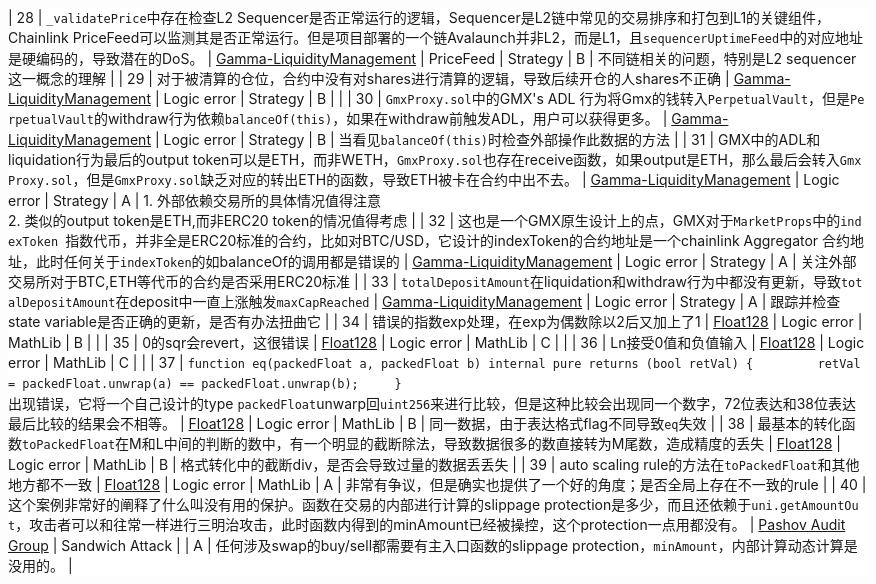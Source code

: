 | 28   | `_validatePrice`中存在检查L2 Sequencer是否正常运行的逻辑，Sequencer是L2链中常见的交易排序和打包到L1的关键组件，Chainlink PriceFeed可以监测其是否正常运行。但是项目部署的一个链Avalaunch并非L2，而是L1，且`sequencerUptimeFeed`中的对应地址是硬编码的，导致潜在的DoS。 | [Gamma-LiquidityManagement](https://github.com/CoheeYang/2025-02-gamma/blob/main/Liquidity-Management.md#m-04-functions-that-rely-on-chainlink-prices-cannot-be-queried-on-avalanche-due-to-sequencer-uptime-check) | PriceFeed                         | Strategy                                      | B      | 不同链相关的问题，特别是L2 sequencer这一概念的理解           |
| 29   | 对于被清算的仓位，合约中没有对shares进行清算的逻辑，导致后续开仓的人shares不正确 | [Gamma-LiquidityManagement](https://github.com/CoheeYang/2025-02-gamma/blob/main/Liquidity-Management.md#m-05-incorrect-share-accounting-after-liquidation-leading-to-ownership-dilution) | Logic error                       | Strategy                                      | B      |                                                              |
| 30   | `GmxProxy.sol`中的GMX's ADL 行为将Gmx的钱转入`PerpetualVault`，但是`PerpetualVault`的withdraw行为依赖`balanceOf(this)`，如果在withdraw前触发ADL，用户可以获得更多。 | [Gamma-LiquidityManagement](https://github.com/CoheeYang/2025-02-gamma/blob/main/Liquidity-Management.md#m-06-user-may-withdraw-more-than-expected-if-adl-event-happens) | Logic error                       | Strategy                                      | B      | 当看见`balanceOf(this)`时检查外部操作此数据的方法            |
| 31   | GMX中的ADL和liquidation行为最后的output token可以是ETH，而非WETH，`GmxProxy.sol`也存在receive函数，如果output是ETH，那么最后会转入`GmxProxy.sol`，但是`GmxProxy.sol`缺乏对应的转出ETH的函数，导致ETH被卡在合约中出不去。 | [Gamma-LiquidityManagement](https://github.com/CoheeYang/2025-02-gamma/blob/main/Liquidity-Management.md#m-07-adl-can-result-in-unwrapped-eth-as-output-which-is-not-handled) | Logic error                       | Strategy                                      | A      | 1. 外部依赖交易所的具体情况值得注意 <br />         2. 类似的output token是ETH,而非ERC20 token的情况值得考虑 |
| 32   | 这也是一个GMX原生设计上的点，GMX对于`MarketProps`中的`indexToken `指数代币，并非全是ERC20标准的合约，比如对BTC/USD，它设计的indexToken的合约地址是一个chainlink Aggregator 合约地址，此时任何关于`indexToken`的如balanceOf的调用都是错误的 | [Gamma-LiquidityManagement](https://github.com/CoheeYang/2025-02-gamma/blob/main/Liquidity-Management.md#m-08-fetching-indextokenbalanceof-will-always-revert-for-btc-market) | Logic error                       | Strategy                                      | A      | 关注外部交易所对于BTC,ETH等代币的合约是否采用ERC20标准       |
| 33   | `totalDepositAmount`在liquidation和withdraw行为中都没有更新，导致`totalDepositAmount`在deposit中一直上涨触发`maxCapReached` | [Gamma-LiquidityManagement](https://github.com/CoheeYang/2025-02-gamma/blob/main/Liquidity-Management.md#m-09-new-deposits-be-incorrectly-rejected-due-to-false-maxcapreached-errors) | Logic error                       | Strategy                                      | A      | 跟踪并检查state variable是否正确的更新，是否有办法扭曲它     |
| 34   | 错误的指数exp处理，在exp为偶数除以2后又加上了1               | [Float128](https://code4rena.com/reports/2025-04-forte-float128-solidity-library#h-01-early-72-digit-adjustment-in-sqrt-will-lead-to-incorrect-result-exponent-calculation) | Logic error                       | MathLib                                       | B      |                                                              |
| 35   | 0的sqr会revert，这很错误                                     | [Float128](https://code4rena.com/reports/2025-04-forte-float128-solidity-library#h-02-sqrt-function-silently-reverts-the-entire-control-flow-when-a-packed-float-of-0-value-is-passed) | Logic error                       | MathLib                                       | C      |                                                              |
| 36   | Ln接受0值和负值输入                                          | [Float128](https://code4rena.com/reports/2025-04-forte-float128-solidity-library#h-03-natural-logarithm-function-silently-accepts-invalid-non-positive-inputs) | Logic error                       | MathLib                                       | C      |                                                              |
| 37   | `function eq(packedFloat a, packedFloat b) internal pure returns (bool retVal) {         retVal = packedFloat.unwrap(a) == packedFloat.unwrap(b);     }`<br />出现错误，它将一个自己设计的type `packedFloat`unwarp回`uint256`来进行比较，但是这种比较会出现同一个数字，72位表达和38位表达最后比较的结果会不相等。 | [Float128](https://code4rena.com/reports/2025-04-forte-float128-solidity-library#h-04-unwrapping-while-equating-inside-the-eq-function-fails-to-account-for-the-set-l_matissa_flag) | Logic error                       | MathLib                                       | B      | 同一数据，由于表达格式flag不同导致`eq`失效                   |
| 38   | 最基本的转化函数`toPackedFloat`在M和L中间的判断的数中，有一个明显的截断除法，导致数据很多的数直接转为M尾数，造成精度的丢失 | [Float128](https://code4rena.com/reports/2025-04-forte-float128-solidity-library#h-05-precision-loss-in-topackedfloat-function-when-mantissa-is-in-range-max_m_digit_number-min_l_digit_number) | Logic error                       | MathLib                                       | B      | 格式转化中的截断div，是否会导致过量的数据丢丢失              |
| 39   | auto scaling rule的方法在`toPackedFloat`和其他地方都不一致   | [Float128](https://code4rena.com/reports/2025-04-forte-float128-solidity-library#m-01-inconsistent-mantissa-size-auto-scaling-between-packedfloat-encoding-and-calculations-will-lead-to-unacceptable-rounding-errors) | Logic error                       | MathLib                                       | A      | 非常有争议，但是确实也提供了一个好的角度；是否全局上存在不一致的rule |
| 40   | 这个案例非常好的阐释了什么叫没有用的保护。函数在交易的内部进行计算的slippage protection是多少，而且还依赖于`uni.getAmountOut`，攻击者可以和往常一样进行三明治攻击，此时函数内得到的minAmount已经被操控，这个protection一点用都没有。 | [Pashov Audit Group](https://solodit.cyfrin.io/issues/h-01-_swap-is-vulnerable-to-sandwich-attacks-pashov-audit-group-none-gacha_2025-01-27-markdown) | Sandwich Attack                   |                                               | A      | 任何涉及swap的buy/sell都需要有主入口函数的slippage protection，`minAmount`，内部计算动态计算是没用的。 |